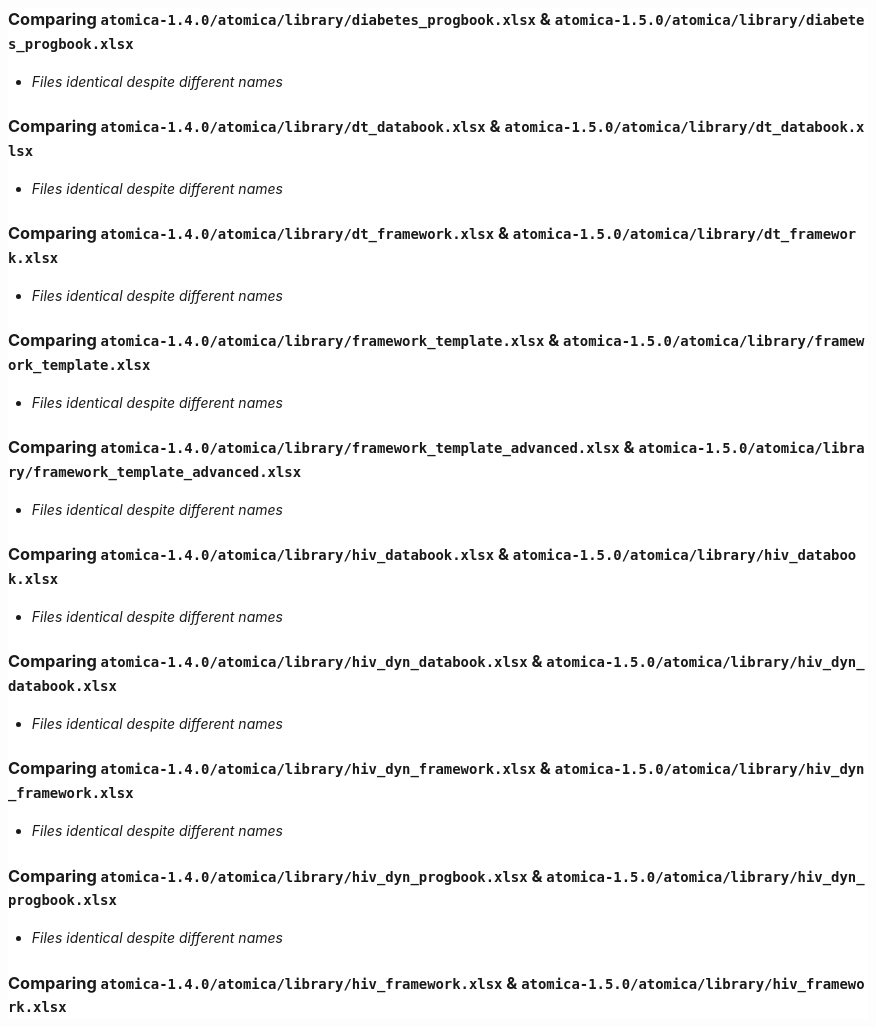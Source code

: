 ### Comparing `atomica-1.4.0/atomica/library/diabetes_progbook.xlsx` & `atomica-1.5.0/atomica/library/diabetes_progbook.xlsx`

 * *Files identical despite different names*

### Comparing `atomica-1.4.0/atomica/library/dt_databook.xlsx` & `atomica-1.5.0/atomica/library/dt_databook.xlsx`

 * *Files identical despite different names*

### Comparing `atomica-1.4.0/atomica/library/dt_framework.xlsx` & `atomica-1.5.0/atomica/library/dt_framework.xlsx`

 * *Files identical despite different names*

### Comparing `atomica-1.4.0/atomica/library/framework_template.xlsx` & `atomica-1.5.0/atomica/library/framework_template.xlsx`

 * *Files identical despite different names*

### Comparing `atomica-1.4.0/atomica/library/framework_template_advanced.xlsx` & `atomica-1.5.0/atomica/library/framework_template_advanced.xlsx`

 * *Files identical despite different names*

### Comparing `atomica-1.4.0/atomica/library/hiv_databook.xlsx` & `atomica-1.5.0/atomica/library/hiv_databook.xlsx`

 * *Files identical despite different names*

### Comparing `atomica-1.4.0/atomica/library/hiv_dyn_databook.xlsx` & `atomica-1.5.0/atomica/library/hiv_dyn_databook.xlsx`

 * *Files identical despite different names*

### Comparing `atomica-1.4.0/atomica/library/hiv_dyn_framework.xlsx` & `atomica-1.5.0/atomica/library/hiv_dyn_framework.xlsx`

 * *Files identical despite different names*

### Comparing `atomica-1.4.0/atomica/library/hiv_dyn_progbook.xlsx` & `atomica-1.5.0/atomica/library/hiv_dyn_progbook.xlsx`

 * *Files identical despite different names*

### Comparing `atomica-1.4.0/atomica/library/hiv_framework.xlsx` & `atomica-1.5.0/atomica/library/hiv_framework.xlsx`
